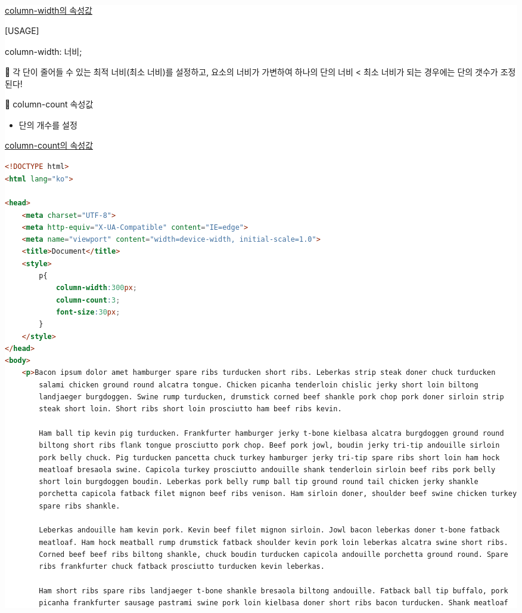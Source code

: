 [column-width의 속성값](https://www.notion.so/195ed9df26ad4ac29716b3c4939ac801)

[USAGE]

column-width: 너비;

🌟 각 단이 줄어들 수 있는 최적 너비(최소 너비)를 설정하고, 요소의 너비가 가변하여 하나의 단의 너비 < 최소 너비가 되는 경우에는 단의 갯수가 조정된다!

🌺 column-count 속성값

- 단의 개수를 설정

[column-count의 속성값](https://www.notion.so/e28c7dfacf5c4b6482b641e9917ab1d5)

```html
<!DOCTYPE html>
<html lang="ko">

<head>
    <meta charset="UTF-8">
    <meta http-equiv="X-UA-Compatible" content="IE=edge">
    <meta name="viewport" content="width=device-width, initial-scale=1.0">
    <title>Document</title>
    <style>
        p{
            column-width:300px;
            column-count:3;
            font-size:30px;
        }
    </style>
</head>
<body>
    <p>Bacon ipsum dolor amet hamburger spare ribs turducken short ribs. Leberkas strip steak doner chuck turducken
        salami chicken ground round alcatra tongue. Chicken picanha tenderloin chislic jerky short loin biltong
        landjaeger burgdoggen. Swine rump turducken, drumstick corned beef shankle pork chop pork doner sirloin strip
        steak short loin. Short ribs short loin prosciutto ham beef ribs kevin.

        Ham ball tip kevin pig turducken. Frankfurter hamburger jerky t-bone kielbasa alcatra burgdoggen ground round
        biltong short ribs flank tongue prosciutto pork chop. Beef pork jowl, boudin jerky tri-tip andouille sirloin
        pork belly chuck. Pig turducken pancetta chuck turkey hamburger jerky tri-tip spare ribs short loin ham hock
        meatloaf bresaola swine. Capicola turkey prosciutto andouille shank tenderloin sirloin beef ribs pork belly
        short loin burgdoggen boudin. Leberkas pork belly rump ball tip ground round tail chicken jerky shankle
        porchetta capicola fatback filet mignon beef ribs venison. Ham sirloin doner, shoulder beef swine chicken turkey
        spare ribs shankle.

        Leberkas andouille ham kevin pork. Kevin beef filet mignon sirloin. Jowl bacon leberkas doner t-bone fatback
        meatloaf. Ham hock meatball rump drumstick fatback shoulder kevin pork loin leberkas alcatra swine short ribs.
        Corned beef beef ribs biltong shankle, chuck boudin turducken capicola andouille porchetta ground round. Spare
        ribs frankfurter chuck fatback prosciutto turducken kevin leberkas.

        Ham short ribs spare ribs landjaeger t-bone shankle bresaola biltong andouille. Fatback ball tip buffalo, pork
        picanha frankfurter sausage pastrami swine pork loin kielbasa doner short ribs bacon turducken. Shank meatloaf
```